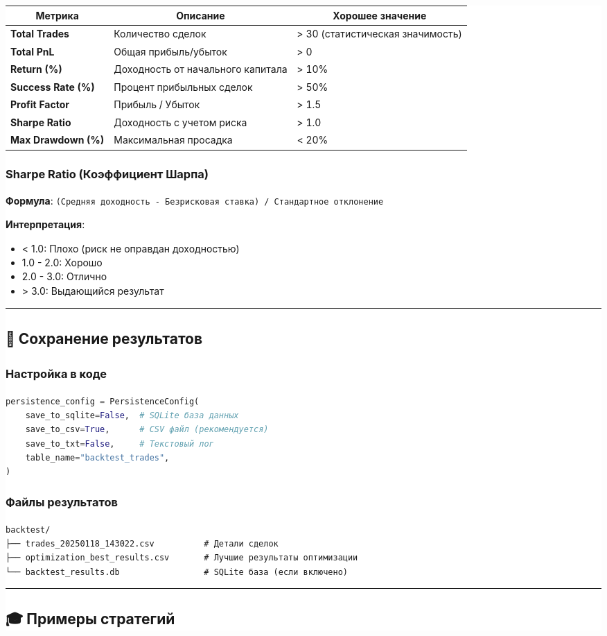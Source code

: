 | Метрика | Описание | Хорошее значение |
|---------|----------|------------------|
| **Total Trades** | Количество сделок | > 30 (статистическая значимость) |
| **Total PnL** | Общая прибыль/убыток | > 0 |
| **Return (%)** | Доходность от начального капитала | > 10% |
| **Success Rate (%)** | Процент прибыльных сделок | > 50% |
| **Profit Factor** | Прибыль / Убыток | > 1.5 |
| **Sharpe Ratio** | Доходность с учетом риска | > 1.0 |
| **Max Drawdown (%)** | Максимальная просадка | < 20% |

### Sharpe Ratio (Коэффициент Шарпа)

**Формула**: `(Средняя доходность - Безрисковая ставка) / Стандартное отклонение`

**Интерпретация**:
- < 1.0: Плохо (риск не оправдан доходностью)
- 1.0 - 2.0: Хорошо
- 2.0 - 3.0: Отлично
- \> 3.0: Выдающийся результат

---

## 💾 Сохранение результатов

### Настройка в коде

```python
persistence_config = PersistenceConfig(
    save_to_sqlite=False,  # SQLite база данных
    save_to_csv=True,      # CSV файл (рекомендуется)
    save_to_txt=False,     # Текстовый лог
    table_name="backtest_trades",
)
```

### Файлы результатов

```
backtest/
├── trades_20250118_143022.csv          # Детали сделок
├── optimization_best_results.csv       # Лучшие результаты оптимизации
└── backtest_results.db                 # SQLite база (если включено)
```

---

## 🎓 Примеры стратегий
